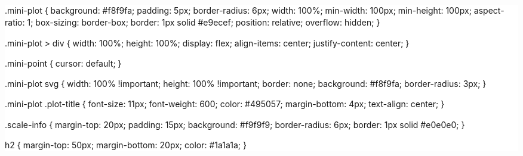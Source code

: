 .mini-plot {
    background: #f8f9fa;
    padding: 5px;
    border-radius: 6px;
    width: 100%;
    min-width: 100px;
    min-height: 100px;
    aspect-ratio: 1;
    box-sizing: border-box;
    border: 1px solid #e9ecef;
    position: relative;
    overflow: hidden;
}

.mini-plot > div {
    width: 100%;
    height: 100%;
    display: flex;
    align-items: center;
    justify-content: center;
}

.mini-point {
    cursor: default;
}

.mini-plot svg {
    width: 100% !important;
    height: 100% !important;
    border: none;
    background: #f8f9fa;
    border-radius: 3px;
}

.mini-plot .plot-title {
    font-size: 11px;
    font-weight: 600;
    color: #495057;
    margin-bottom: 4px;
    text-align: center;
}

.scale-info {
    margin-top: 20px;
    padding: 15px;
    background: #f9f9f9;
    border-radius: 6px;
    border: 1px solid #e0e0e0;
}

h2 {
    margin-top: 50px;
    margin-bottom: 20px;
    color: #1a1a1a;
}
